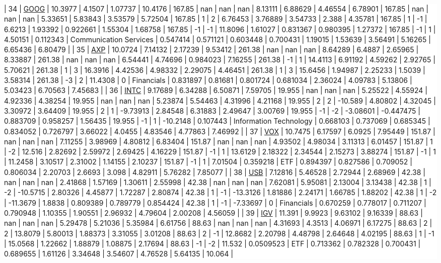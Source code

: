 |  34 | [GOOG](https://finance.yahoo.com/quote/GOOG/financials)   |  10.3977    |  4.1507     |  1.07737    | 10.4176     |  167.85   |         nan |         nan |         nan |   8.13111   |   6.88629   |  4.46554   |  6.78901    |  167.85   |         nan |         nan |         nan |  5.33651    |   5.83843   |  3.53579   |   5.72504   |  167.85   |           1 |           2 |   6.76453    |   3.76889   |   3.54733   |  2.388     |   4.35781   |  167.85   |           1 |          -1 |   6.6213     |   1.93392   |   0.922661  |  1.55304   |   1.68758   |  167.85   |          -1 |          -1 |  11.8096    |  1.61027   |  0.831367   |  0.980395  |  1.27372   |  167.85   |         -1 |          1 |   4.50151   | 0.112343    | Communication Services | 0.547414 | 0.571121 | 0.603448 | 0.700431 |  1.19015   |  1.53639   |  3.56491   |  5.16265   |  6.65436   |  6.80479    |
|  35 | [AXP](https://finance.yahoo.com/quote/AXP/financials)     |  10.0724    |  7.14132    |  2.17239    |  9.53412    |  261.38   |         nan |         nan |         nan |   8.64289   |   6.4887    |  2.65965   |  8.33887    |  261.38   |         nan |         nan |         nan |  6.54441    |   4.74696   |  0.984023  |   7.16255   |  261.38   |          -1 |           1 |  14.4113     |   6.91192   |   4.59262   |  2.92765   |   5.70621   |  261.38   |           1 |           3 |  16.3916     |   4.42536   |   4.98332   |  2.29075   |   4.46451   |  261.38   |           1 |           3 |  15.6456    |  1.94987   |  2.25233    |  1.5039    |  3.58314   |  261.38   |         -3 |          2 |  11.4308    | 0           | Financials             | 0.831897 | 0.81681  | 0.801724 | 0.681034 |  2.36024   |  4.09783   |  5.13806   |  5.03423   |  6.70563   |  7.45683    |
|  36 | [INTC](https://finance.yahoo.com/quote/INTC/financials)   |   9.17689   |  6.34288    |  6.50871    |  7.59705    |   19.955  |         nan |         nan |         nan |   5.25522   |   4.55924   |  4.92336   |  4.38254    |   19.955  |         nan |         nan |         nan |  5.23874    |   5.54463   |  4.31996   |   4.21168   |   19.955  |           2 |           2 | -10.589      |   4.80802   |   4.32045   |  3.30972   |   3.64409   |   19.955  |           2 |           1 |  -9.73913    |   2.84548   |   6.31883   |  2.49647   |   3.00769   |   19.955  |          -1 |          -2 |  -3.08601   | -0.447475  |  0.883709   |  0.958257  |  1.56435   |   19.955  |         -1 |          1 | -10.2148    | 0.107443    | Information Technology | 0.668103 | 0.737069 | 0.685345 | 0.834052 |  0.726797  |  3.66022   |  4.0455    |  4.83546   |  4.77863   |  7.46992    |
|  37 | [VOX](https://finance.yahoo.com/quote/VOX/financials)     |  10.7475    |  6.17597    |  6.0925     |  7.95449    |  151.87   |         nan |         nan |         nan |   7.11255   |   3.98969   |  4.80812   |  6.83404    |  151.87   |         nan |         nan |         nan |  4.93502    |   4.98034   |  3.11313   |   6.01457   |  151.87   |           1 |          -2 |  12.516      |   2.82692   |   2.59972   |  2.69425   |   4.16229   |  151.87   |          -1 |           1 |  13.6129     |   2.18322   |   2.34544   |  2.15273   |   3.88274   |  151.87   |          -1 |           1 |  11.2458    |  3.10517   |  2.31002    |  1.14155   |  2.10237   |  151.87   |         -1 |          1 |   7.01504   | 0.359218    | ETF                    | 0.894397 | 0.827586 | 0.709052 | 0.806034 |  2.20703   |  2.6693    |  3.098     |  4.82911   |  5.76282   |  7.85077    |
|  38 | [USB](https://finance.yahoo.com/quote/USB/financials)     |   7.12816   |  5.46528    |  2.72944    |  2.68969    |   42.38   |         nan |         nan |         nan |   2.41868   |   1.57169   |  1.30611   |  2.55998    |   42.38   |         nan |         nan |         nan |  7.62081    |   5.95081   |  2.13004   |   3.13438   |   42.38   |           1 |          -2 | -10.5715     |   2.80326   |   4.45877   |  1.72287   |   2.80874   |   42.38   |           1 |          -1 | -13.3126     |   1.81886   |   2.24171   |  1.66785   |   1.88202   |   42.38   |           1 |          -2 | -11.3679    |  1.8838    |  0.809389   |  0.789779  |  0.854424  |   42.38   |          1 |         -1 |  -7.33697   | 0           | Financials             | 0.670259 | 0.778017 | 0.711207 | 0.790948 |  1.10355   |  1.90551   |  2.96932   |  4.79604   |  2.00208   |  4.56059    |
|  39 | [IGV](https://finance.yahoo.com/quote/IGV/financials)     |  11.391     |  9.9923     |  9.63102    |  9.16339    |   88.63   |         nan |         nan |         nan |   5.29478   |   5.21036   |  5.35984   |  6.61756    |   88.63   |         nan |         nan |         nan |  4.31693    |   4.3513    |  4.06971   |   6.17275   |   88.63   |           2 |           2 |  13.8079     |   5.80013   |   1.88373   |  3.31055   |   3.01208   |   88.63   |           2 |          -1 |  12.8682     |   2.20798   |   4.48798   |  2.64648   |   4.02195   |   88.63   |           1 |          -1 |  15.0568    |  1.22662   |  1.88879    |  1.08875   |  2.17694   |   88.63   |         -1 |         -2 |  11.532     | 0.0509523   | ETF                    | 0.713362 | 0.782328 | 0.700431 | 0.689655 |  1.61126   |  3.34648   |  3.54607   |  4.76528   |  5.64135   | 10.064      |